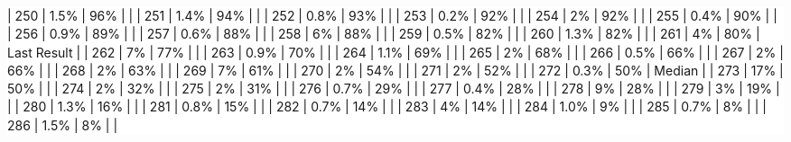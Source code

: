 | 250 | 1.5% | 96% |  |
| 251 | 1.4% | 94% |  |
| 252 | 0.8% | 93% |  |
| 253 | 0.2% | 92% |  |
| 254 | 2% | 92% |  |
| 255 | 0.4% | 90% |  |
| 256 | 0.9% | 89% |  |
| 257 | 0.6% | 88% |  |
| 258 | 6% | 88% |  |
| 259 | 0.5% | 82% |  |
| 260 | 1.3% | 82% |  |
| 261 | 4% | 80% | Last Result |
| 262 | 7% | 77% |  |
| 263 | 0.9% | 70% |  |
| 264 | 1.1% | 69% |  |
| 265 | 2% | 68% |  |
| 266 | 0.5% | 66% |  |
| 267 | 2% | 66% |  |
| 268 | 2% | 63% |  |
| 269 | 7% | 61% |  |
| 270 | 2% | 54% |  |
| 271 | 2% | 52% |  |
| 272 | 0.3% | 50% | Median |
| 273 | 17% | 50% |  |
| 274 | 2% | 32% |  |
| 275 | 2% | 31% |  |
| 276 | 0.7% | 29% |  |
| 277 | 0.4% | 28% |  |
| 278 | 9% | 28% |  |
| 279 | 3% | 19% |  |
| 280 | 1.3% | 16% |  |
| 281 | 0.8% | 15% |  |
| 282 | 0.7% | 14% |  |
| 283 | 4% | 14% |  |
| 284 | 1.0% | 9% |  |
| 285 | 0.7% | 8% |  |
| 286 | 1.5% | 8% |  |